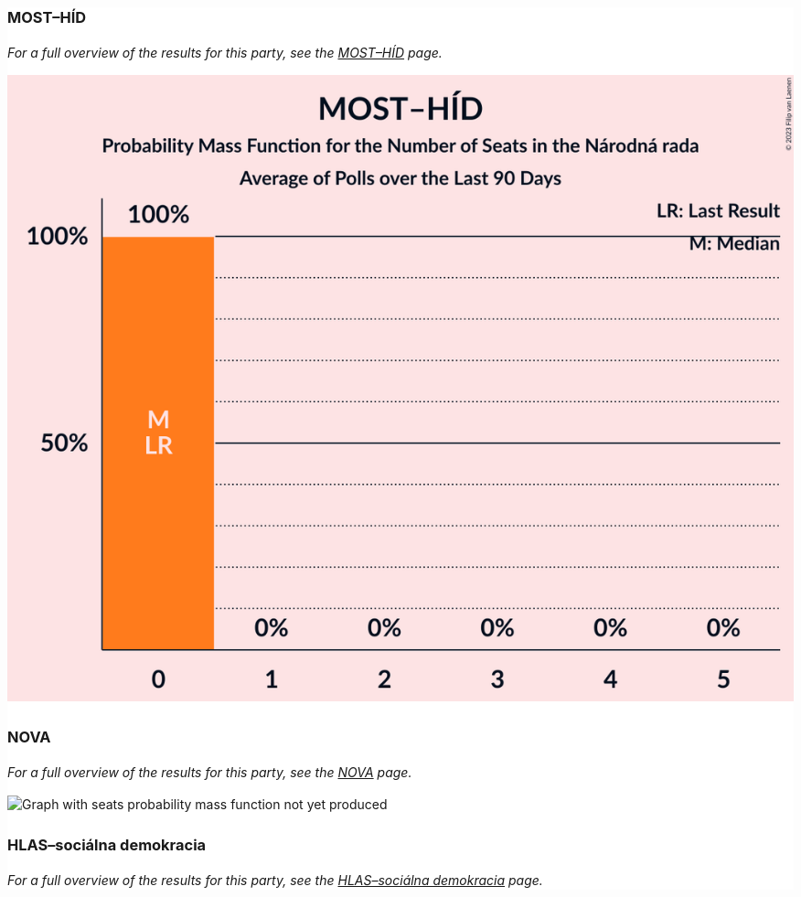### MOST–HÍD

*For a full overview of the results for this party, see the [MOST–HÍD](party-most–híd.html) page.*

![Graph with seats probability mass function not yet produced](average-seats-pmf-most–híd.png "Seats Probability Mass Function")

### NOVA

*For a full overview of the results for this party, see the [NOVA](party-nova.html) page.*

![Graph with seats probability mass function not yet produced](average-seats-pmf-nova.png "Seats Probability Mass Function")

### HLAS–sociálna demokracia

*For a full overview of the results for this party, see the [HLAS–sociálna demokracia](party-hlas–sociálnademokracia.html) page.*
